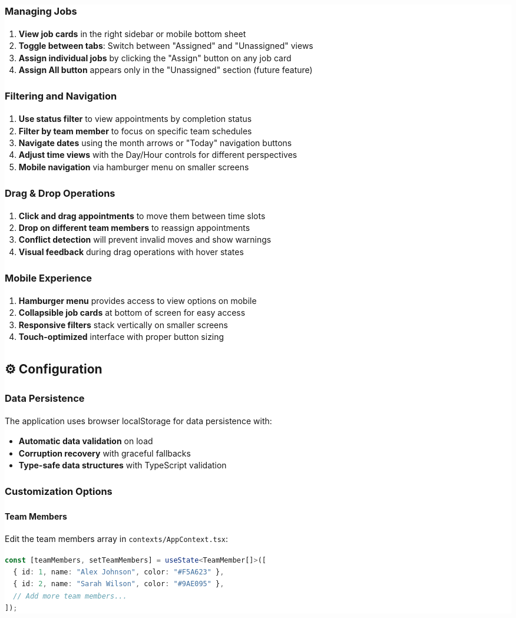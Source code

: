 ### Managing Jobs

1. **View job cards** in the right sidebar or mobile bottom sheet
2. **Toggle between tabs**: Switch between "Assigned" and "Unassigned" views
3. **Assign individual jobs** by clicking the "Assign" button on any job card
4. **Assign All button** appears only in the "Unassigned" section (future feature)

### Filtering and Navigation

1. **Use status filter** to view appointments by completion status
2. **Filter by team member** to focus on specific team schedules
3. **Navigate dates** using the month arrows or "Today" navigation buttons
4. **Adjust time views** with the Day/Hour controls for different perspectives
5. **Mobile navigation** via hamburger menu on smaller screens

### Drag & Drop Operations

1. **Click and drag appointments** to move them between time slots
2. **Drop on different team members** to reassign appointments
3. **Conflict detection** will prevent invalid moves and show warnings
4. **Visual feedback** during drag operations with hover states

### Mobile Experience

1. **Hamburger menu** provides access to view options on mobile
2. **Collapsible job cards** at bottom of screen for easy access
3. **Responsive filters** stack vertically on smaller screens
4. **Touch-optimized** interface with proper button sizing

## ⚙️ Configuration

### Data Persistence

The application uses browser localStorage for data persistence with:

- **Automatic data validation** on load
- **Corruption recovery** with graceful fallbacks
- **Type-safe data structures** with TypeScript validation

### Customization Options

#### Team Members

Edit the team members array in `contexts/AppContext.tsx`:

```typescript
const [teamMembers, setTeamMembers] = useState<TeamMember[]>([
  { id: 1, name: "Alex Johnson", color: "#F5A623" },
  { id: 2, name: "Sarah Wilson", color: "#9AE095" },
  // Add more team members...
]);
```
